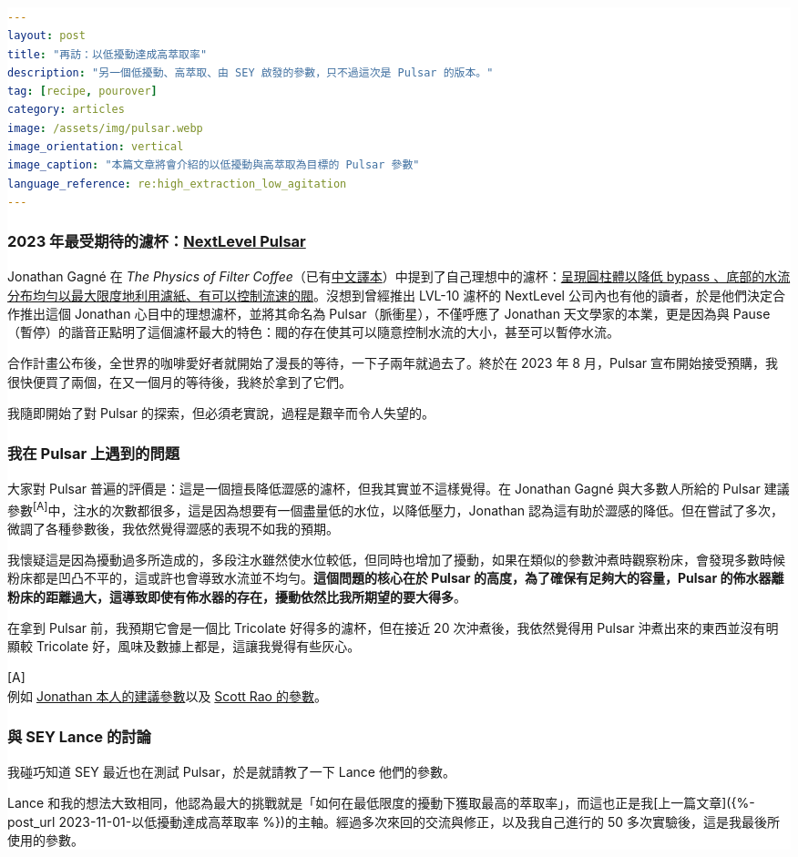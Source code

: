 ```yaml
---
layout: post
title: "再訪：以低擾動達成高萃取率"
description: "另一個低擾動、高萃取、由 SEY 啟發的參數，只不過這次是 Pulsar 的版本。"
tag: [recipe, pourover]
category: articles
image: /assets/img/pulsar.webp
image_orientation: vertical
image_caption: "本篇文章將會介紹的以低擾動與高萃取為目標的 Pulsar 參數"
language_reference: re:high_extraction_low_agitation
---
```


### 2023 年最受期待的濾杯：[NextLevel Pulsar](https://nextlevelbrewer.com/shop/nextlevel-pulsar-brewer/)

Jonathan Gagné 在 *The Physics of Filter Coffee*（已有[中文譯本](https://www.books.com.tw/products/0010937126)）中提到了自己理想中的濾杯：[呈現圓柱體以降低 bypass 、底部的水流分布均勻以最大限度地利用濾紙、有可以控制流速的閥](https://coffeeadastra.com/2023/09/13/the-pulsar-dripper/)。沒想到曾經推出 LVL-10 濾杯的 NextLevel 公司內也有他的讀者，於是他們決定合作推出這個 Jonathan 心目中的理想濾杯，並將其命名為 Pulsar（脈衝星），不僅呼應了 Jonathan 天文學家的本業，更是因為與 Pause（暫停）的諧音正點明了這個濾杯最大的特色：閥的存在使其可以隨意控制水流的大小，甚至可以暫停水流。

合作計畫公布後，全世界的咖啡愛好者就開始了漫長的等待，一下子兩年就過去了。終於在 2023 年 8 月，Pulsar 宣布開始接受預購，我很快便買了兩個，在又一個月的等待後，我終於拿到了它們。

我隨即開始了對 Pulsar 的探索，但必須老實說，過程是艱辛而令人失望的。

### 我在 Pulsar 上遇到的問題



大家對 Pulsar 普遍的評價是：這是一個擅長降低澀感的濾杯，但我其實並不這樣覺得。在 Jonathan Gagné 與大多數人所給的 Pulsar 建議參數<sup class="footnote-sup">[A]</sup>中，注水的次數都很多，這是因為想要有一個盡量低的水位，以降低壓力，Jonathan 認為這有助於澀感的降低。但在嘗試了多次，微調了各種參數後，我依然覺得澀感的表現不如我的預期。

我懷疑這是因為擾動過多所造成的，多段注水雖然使水位較低，但同時也增加了擾動，如果在類似的參數沖煮時觀察粉床，會發現多數時候粉床都是凹凸不平的，這或許也會導致水流並不均勻。**這個問題的核心在於 Pulsar 的高度，為了確保有足夠大的容量，Pulsar 的佈水器離粉床的距離過大，這導致即使有佈水器的存在，擾動依然比我所期望的要大得多**。

在拿到 Pulsar 前，我預期它會是一個比 Tricolate 好得多的濾杯，但在接近 20 次沖煮後，我依然覺得用 Pulsar 沖煮出來的東西並沒有明顯較 Tricolate 好，風味及數據上都是，這讓我覺得有些灰心。



<div class="footnote">
  <div class="footnote-label">[A]</div>
  <div class="footnote-content">例如 <a href="https://coffeeadastra.com/2023/09/13/the-pulsar-dripper/">Jonathan 本人的建議參數</a>以及 <a href="https://www.scottrao.com/blog/pulsar-recipe">Scott Rao 的參數</a>。</div>
</div>

### 與 SEY Lance 的討論

我碰巧知道 SEY 最近也在測試 Pulsar，於是就請教了一下 Lance 他們的參數。

Lance 和我的想法大致相同，他認為最大的挑戰就是「如何在最低限度的擾動下獲取最高的萃取率」，而這也正是我[上一篇文章]({%- post_url 2023-11-01-以低擾動達成高萃取率 %})的主軸。經過多次來回的交流與修正，以及我自己進行的 50 多次實驗後，這是我最後所使用的參數。
